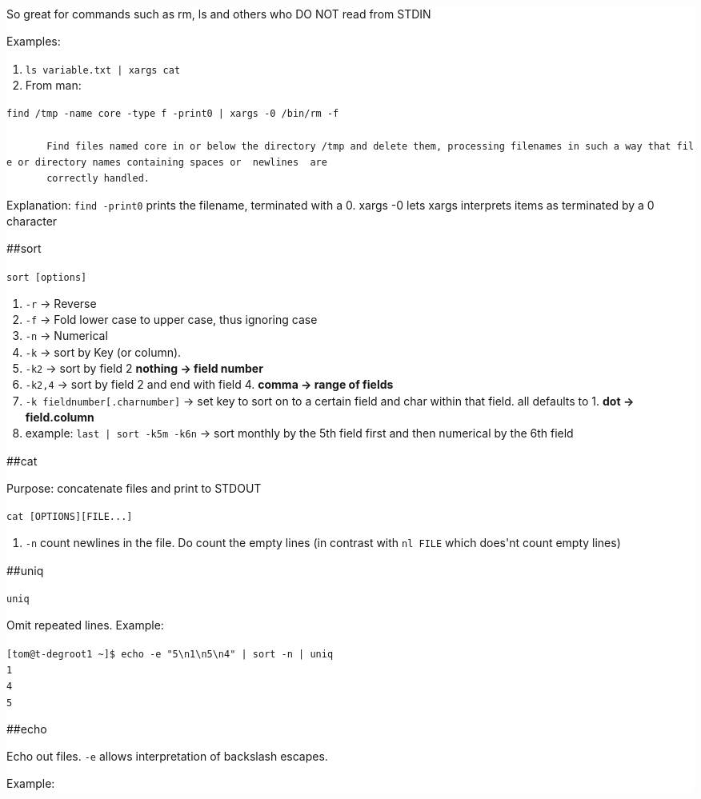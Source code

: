 So great for commands such as rm, ls and others who DO NOT read from STDIN

Examples:
1. `ls variable.txt | xargs cat`
2. From man:

```
find /tmp -name core -type f -print0 | xargs -0 /bin/rm -f

       Find files named core in or below the directory /tmp and delete them, processing filenames in such a way that file or directory names containing spaces or  newlines  are
       correctly handled.
```

Explanation: `find -print0` prints the filename, terminated with a 0. xargs -0 lets xargs interprets items as terminated by a 0 character

##sort

`sort [options]`

1. `-r` -> Reverse
2. `-f` -> Fold lower case to upper case, thus ignoring case
3. `-n` -> Numerical
4. `-k` -> sort by Key (or column).
  1. `-k2` -> sort by field 2 **nothing -> field number**
  2. `-k2,4` -> sort by field 2 and end with field 4. **comma -> range of fields**
  3. `-k fieldnumber[.charnumber]` -> set key to sort on to a certain field and char within that field. all defaults to 1. **dot -> field.column**
  4. example: `last | sort -k5m -k6n` -> sort monthly by the 5th field first and then numerical by the 6th field

##cat

Purpose: concatenate files and print to STDOUT

`cat [OPTIONS][FILE...]`

1. `-n` count newlines in the file. Do count the empty lines (in contrast with `nl FILE` which does'nt count empty lines)

##uniq

`uniq`

Omit repeated lines. Example:

```
[tom@t-degroot1 ~]$ echo -e "5\n1\n5\n4" | sort -n | uniq
1
4
5
```

##echo

Echo out files. `-e` allows interpretation of backslash escapes.

Example:
